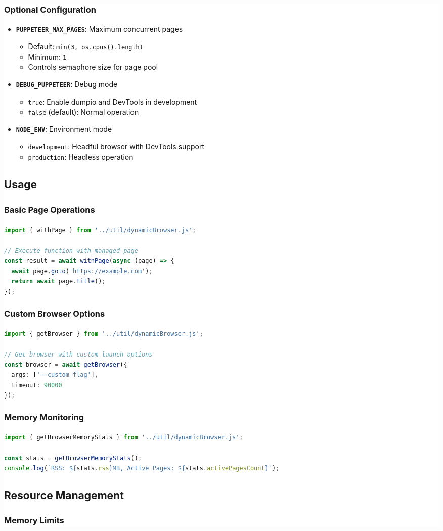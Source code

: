 ### Optional Configuration

- **`PUPPETEER_MAX_PAGES`**: Maximum concurrent pages
  - Default: `min(3, os.cpus().length)`
  - Minimum: `1`
  - Controls semaphore size for page pool

- **`DEBUG_PUPPETEER`**: Debug mode
  - `true`: Enable dumpio and DevTools in development
  - `false` (default): Normal operation

- **`NODE_ENV`**: Environment mode
  - `development`: Headful browser with DevTools support
  - `production`: Headless operation

## Usage

### Basic Page Operations

```typescript
import { withPage } from '../util/dynamicBrowser.js';

// Execute function with managed page
const result = await withPage(async (page) => {
  await page.goto('https://example.com');
  return await page.title();
});
```

### Custom Browser Options

```typescript
import { getBrowser } from '../util/dynamicBrowser.js';

// Get browser with custom launch options
const browser = await getBrowser({
  args: ['--custom-flag'],
  timeout: 90000
});
```

### Memory Monitoring

```typescript
import { getBrowserMemoryStats } from '../util/dynamicBrowser.js';

const stats = getBrowserMemoryStats();
console.log(`RSS: ${stats.rss}MB, Active Pages: ${stats.activePagesCount}`);
```

## Resource Management

### Memory Limits
